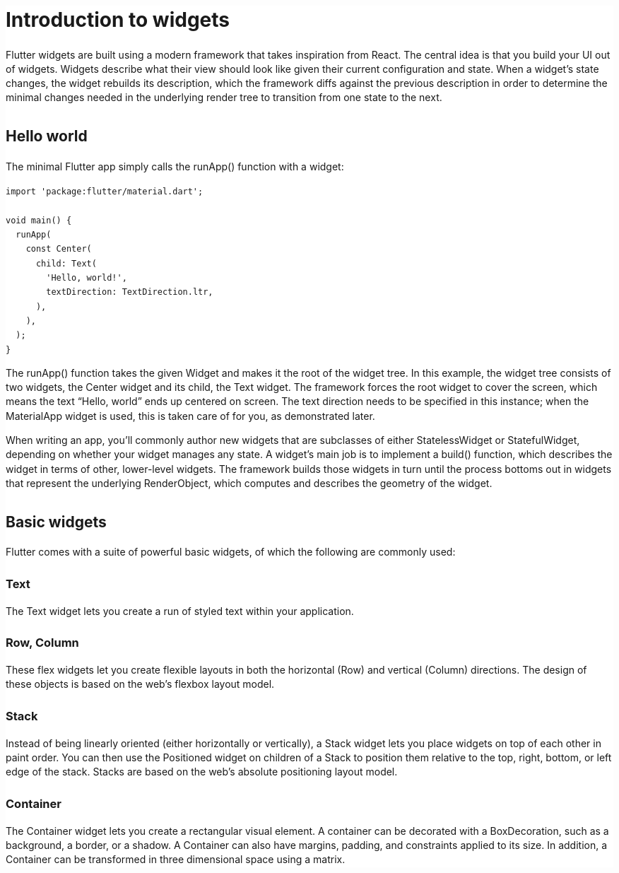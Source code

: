 # Introduction to widgets
Flutter widgets are built using a modern framework that takes inspiration from React. The central idea is that you build your UI out of widgets. Widgets describe what their view should look like given their current configuration and state. When a widget’s state changes, the widget rebuilds its description, which the framework diffs against the previous description in order to determine the minimal changes needed in the underlying render tree to transition from one state to the next. 

## Hello world
The minimal Flutter app simply calls the runApp() function with a widget:
```
import 'package:flutter/material.dart';

void main() {
  runApp(
    const Center(
      child: Text(
        'Hello, world!',
        textDirection: TextDirection.ltr,
      ),
    ),
  );
}
```
The runApp() function takes the given Widget and makes it the root of the widget tree. In this example, the widget tree consists of two widgets, the Center widget and its child, the Text widget. The framework forces the root widget to cover the screen, which means the text “Hello, world” ends up centered on screen. The text direction needs to be specified in this instance; when the MaterialApp widget is used, this is taken care of for you, as demonstrated later.

When writing an app, you’ll commonly author new widgets that are subclasses of either StatelessWidget or StatefulWidget, depending on whether your widget manages any state. A widget’s main job is to implement a build() function, which describes the widget in terms of other, lower-level widgets. The framework builds those widgets in turn until the process bottoms out in widgets that represent the underlying RenderObject, which computes and describes the geometry of the widget.

## Basic widgets

Flutter comes with a suite of powerful basic widgets, of which the following are commonly used:

### Text
The Text widget lets you create a run of styled text within your application.
### Row, Column 
These flex widgets let you create flexible layouts in both the horizontal (Row) and vertical (Column) directions. The design of these objects is based on the web’s flexbox layout model.
### Stack 
Instead of being linearly oriented (either horizontally or vertically), a Stack widget lets you place widgets on top of each other in paint order. You can then use the Positioned widget on children of a Stack to position them relative to the top, right, bottom, or left edge of the stack. Stacks are based on the web’s absolute positioning layout model.
### Container 
The Container widget lets you create a rectangular visual element. A container can be decorated with a BoxDecoration, such as a background, a border, or a shadow. A Container can also have margins, padding, and constraints applied to its size. In addition, a Container can be transformed in three dimensional space using a matrix.
